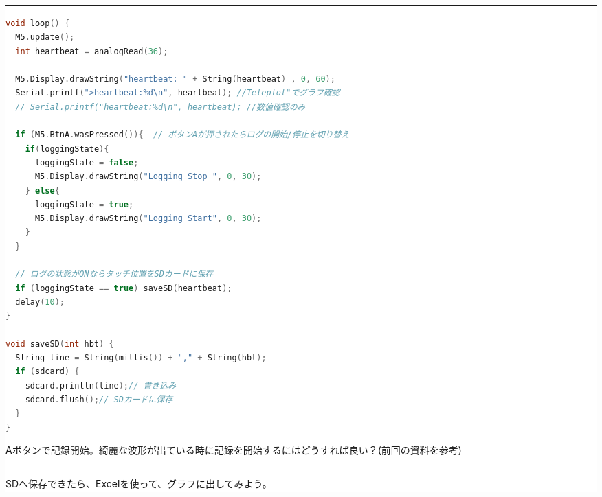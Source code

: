 
---

```c++
void loop() {
  M5.update();
  int heartbeat = analogRead(36);

  M5.Display.drawString("heartbeat: " + String(heartbeat) , 0, 60);  
  Serial.printf(">heartbeat:%d\n", heartbeat); //Teleplot"でグラフ確認
  // Serial.printf("heartbeat:%d\n", heartbeat); //数値確認のみ  

  if (M5.BtnA.wasPressed()){  // ボタンAが押されたらログの開始/停止を切り替え
    if(loggingState){
      loggingState = false;
      M5.Display.drawString("Logging Stop ", 0, 30);
    } else{
      loggingState = true;
      M5.Display.drawString("Logging Start", 0, 30);
    }
  }

  // ログの状態がONならタッチ位置をSDカードに保存
  if (loggingState == true) saveSD(heartbeat);
  delay(10);
}

void saveSD(int hbt) {
  String line = String(millis()) + "," + String(hbt);
  if (sdcard) {
    sdcard.println(line);// 書き込み
    sdcard.flush();// SDカードに保存
  }
}
```
Aボタンで記録開始。綺麗な波形が出ている時に記録を開始するにはどうすれば良い？(前回の資料を参考)

---
SDへ保存できたら、Excelを使って、グラフに出してみよう。
<br>
